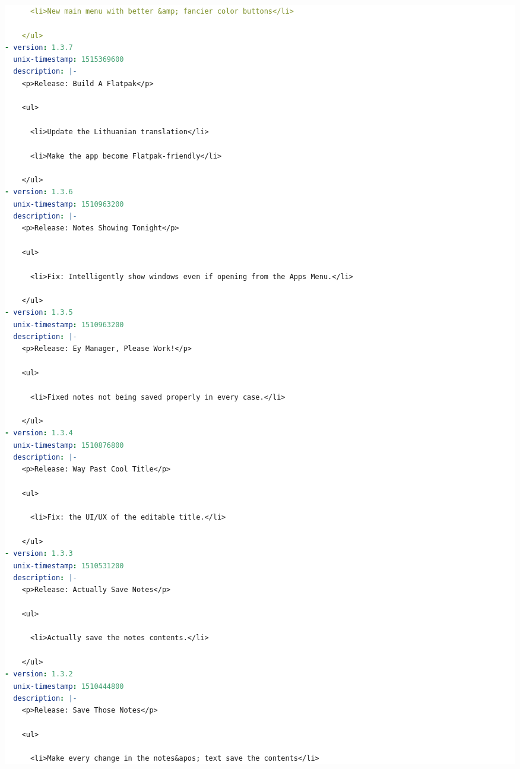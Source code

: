 ```yaml
      <li>New main menu with better &amp; fancier color buttons</li>

    </ul>
- version: 1.3.7
  unix-timestamp: 1515369600
  description: |-
    <p>Release: Build A Flatpak</p>

    <ul>

      <li>Update the Lithuanian translation</li>

      <li>Make the app become Flatpak-friendly</li>

    </ul>
- version: 1.3.6
  unix-timestamp: 1510963200
  description: |-
    <p>Release: Notes Showing Tonight</p>

    <ul>

      <li>Fix: Intelligently show windows even if opening from the Apps Menu.</li>

    </ul>
- version: 1.3.5
  unix-timestamp: 1510963200
  description: |-
    <p>Release: Ey Manager, Please Work!</p>

    <ul>

      <li>Fixed notes not being saved properly in every case.</li>

    </ul>
- version: 1.3.4
  unix-timestamp: 1510876800
  description: |-
    <p>Release: Way Past Cool Title</p>

    <ul>

      <li>Fix: the UI/UX of the editable title.</li>

    </ul>
- version: 1.3.3
  unix-timestamp: 1510531200
  description: |-
    <p>Release: Actually Save Notes</p>

    <ul>

      <li>Actually save the notes contents.</li>

    </ul>
- version: 1.3.2
  unix-timestamp: 1510444800
  description: |-
    <p>Release: Save Those Notes</p>

    <ul>

      <li>Make every change in the notes&apos; text save the contents</li>
```